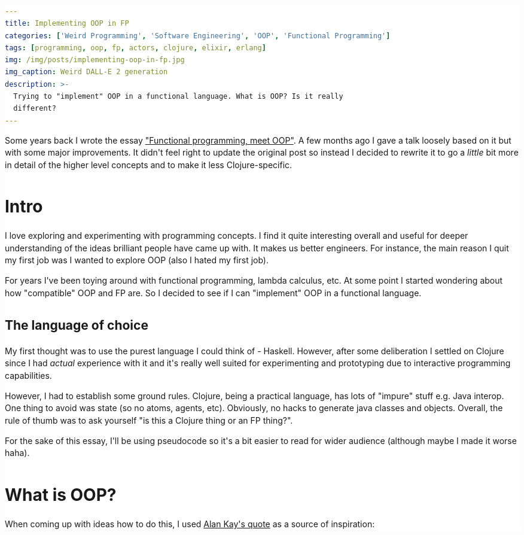 ```yaml
---
title: Implementing OOP in FP
categories: ['Weird Programming', 'Software Engineering', 'OOP', 'Functional Programming']
tags: [programming, oop, fp, actors, clojure, elixir, erlang]
img: /img/posts/implementing-oop-in-fp.jpg
img_caption: Weird DALL-E 2 generation
description: >-
  Trying to "implement" OOP in a functional language. What is OOP? Is it really
  different?
---
```


Some years back I wrote the essay ["Functional programming, meet OOP"](https://nondv.wtf/blog/posts/functional-programming-meet-oop.html). A few months ago I gave a talk loosely based on it but with some major improvements. It didn't feel right to update the original post so instead I decided to rewrite it to go a *little* bit more in detail of the higher level concepts and to make it less Clojure-specific.



# Intro

I love exploring and experimenting with programming concepts. I find it quite
interesting overall and useful for deeper understanding of the ideas brilliant
people have came up with. It makes us better engineers. For instance, the main
reason I quit my first job was I wanted to explore OOP (also I hated my first
job).

For years I've been toying around with functional programming, lambda calculus, etc. At some point I started wondering about how "compatible" OOP and FP are. So I decided to see if I can "implement" OOP in a functional language.


## The language of choice

My first thought was to use the purest language I could think of - Haskell.
However, after some deliberation I settled on Clojure since I had *actual*
experience with it and it's really well suited for experimenting and prototyping
due to interactive programming capabilities.

However, I had to establish some ground rules. Clojure, being a practical language, has lots of "impure" stuff e.g. Java interop. One thing to avoid was state (so no atoms, agents, etc). Obviously, no hacks to generate java classes and objects. Overall, the rule of thumb was to ask yourself "is this a Clojure thing or an FP thing?".

For the sake of this essay, I'll be using pseudocode so it's a bit easier to read for wider audience (although maybe I made it worse haha).


# What is OOP?

When coming up with ideas how to do this, I used [Alan Kay's quote](https://www.purl.org/stefan_ram/pub/doc_kay_oop_en) as a source of inspiration:
